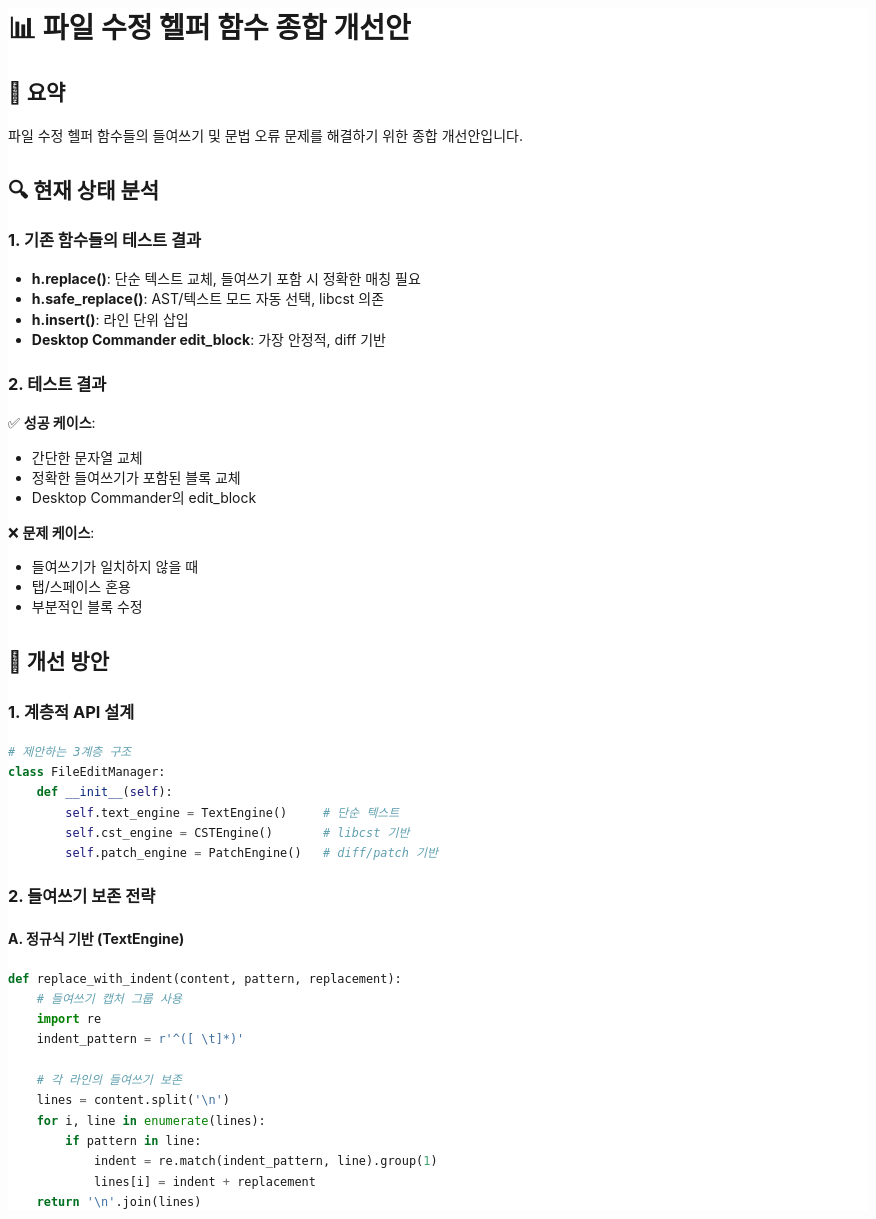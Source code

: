 # 📊 파일 수정 헬퍼 함수 종합 개선안

## 🎯 요약
파일 수정 헬퍼 함수들의 들여쓰기 및 문법 오류 문제를 해결하기 위한 종합 개선안입니다.

## 🔍 현재 상태 분석

### 1. 기존 함수들의 테스트 결과
- **h.replace()**: 단순 텍스트 교체, 들여쓰기 포함 시 정확한 매칭 필요
- **h.safe_replace()**: AST/텍스트 모드 자동 선택, libcst 의존
- **h.insert()**: 라인 단위 삽입
- **Desktop Commander edit_block**: 가장 안정적, diff 기반

### 2. 테스트 결과
✅ **성공 케이스**:
- 간단한 문자열 교체
- 정확한 들여쓰기가 포함된 블록 교체
- Desktop Commander의 edit_block

❌ **문제 케이스**:
- 들여쓰기가 일치하지 않을 때
- 탭/스페이스 혼용
- 부분적인 블록 수정

## 🚀 개선 방안

### 1. 계층적 API 설계
```python
# 제안하는 3계층 구조
class FileEditManager:
    def __init__(self):
        self.text_engine = TextEngine()     # 단순 텍스트
        self.cst_engine = CSTEngine()       # libcst 기반
        self.patch_engine = PatchEngine()   # diff/patch 기반
```

### 2. 들여쓰기 보존 전략

#### A. 정규식 기반 (TextEngine)
```python
def replace_with_indent(content, pattern, replacement):
    # 들여쓰기 캡처 그룹 사용
    import re
    indent_pattern = r'^([ \t]*)'

    # 각 라인의 들여쓰기 보존
    lines = content.split('\n')
    for i, line in enumerate(lines):
        if pattern in line:
            indent = re.match(indent_pattern, line).group(1)
            lines[i] = indent + replacement
    return '\n'.join(lines)
```
